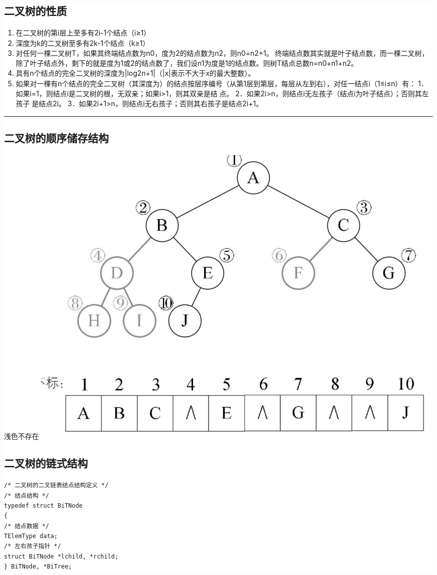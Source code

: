 ## 二叉树的性质
1. 在二叉树的第i层上至多有2i-1个结点（i≥1）
2. 深度为k的二叉树至多有2k-1个结点（k≥1）
3. 对任何一棵二叉树T，如果其终端结点数为n0，度为2的结点数为n2，则n0=n2+1。
终端结点数其实就是叶子结点数，而一棵二叉树，除了叶子结点外，剩下的就是度为1或2的结点数了，我们设n1为度是1的结点数。则树T结点总数n=n0+n1+n2。
4. 具有n个结点的完全二叉树的深度为|log2n+1|（|x|表示不大于x的最大整数）。
5. 如果对一棵有n个结点的完全二叉树（其深度为）的结点按层序编号（从第1层到第层，每层从左到右），对任一结点i（1≤i≤n）有：
1．如果i=1，则结点i是二叉树的根，无双亲；如果i>1，则其双亲是结
点。
2．如果2i>n，则结点i无左孩子（结点i为叶子结点）；否则其左孩子
是结点2i。
3．如果2i+1>n，则结点i无右孩子；否则其右孩子是结点2i+1。

***

## 二叉树的顺序储存结构
浅色不存在
![Alt text](image-16.png)
## 二叉树的链式结构
```
/* 二叉树的二叉链表结点结构定义 */
/* 结点结构 */
typedef struct BiTNode
{
/* 结点数据 */
TElemType data;
/* 左右孩子指针 */
struct BiTNode *lchild, *rchild;
} BiTNode, *BiTree;
```